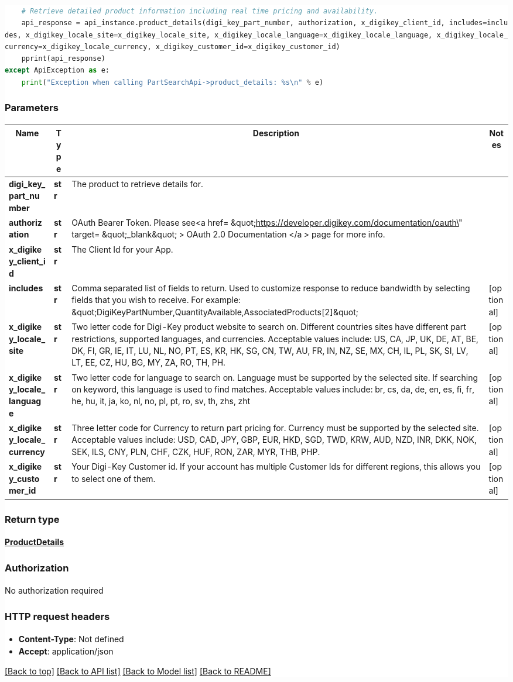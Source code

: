 ```python
    # Retrieve detailed product information including real time pricing and availability.
    api_response = api_instance.product_details(digi_key_part_number, authorization, x_digikey_client_id, includes=includes, x_digikey_locale_site=x_digikey_locale_site, x_digikey_locale_language=x_digikey_locale_language, x_digikey_locale_currency=x_digikey_locale_currency, x_digikey_customer_id=x_digikey_customer_id)
    pprint(api_response)
except ApiException as e:
    print("Exception when calling PartSearchApi->product_details: %s\n" % e)
```

### Parameters

Name | Type | Description  | Notes
------------- | ------------- | ------------- | -------------
 **digi_key_part_number** | **str**| The product to retrieve details for. | 
 **authorization** | **str**| OAuth Bearer Token. Please see&lt;a href&#x3D; \&quot;https://developer.digikey.com/documentation/oauth\&quot; target&#x3D; \&quot;_blank\&quot; &gt; OAuth 2.0 Documentation &lt;/a &gt; page for more info. | 
 **x_digikey_client_id** | **str**| The Client Id for your App. | 
 **includes** | **str**| Comma separated list of fields to return. Used to customize response to reduce bandwidth by  selecting fields that you wish to receive. For example: \&quot;DigiKeyPartNumber,QuantityAvailable,AssociatedProducts[2]\&quot; | [optional] 
 **x_digikey_locale_site** | **str**| Two letter code for Digi-Key product website to search on. Different countries sites have different part restrictions, supported languages, and currencies. Acceptable values include: US, CA, JP, UK, DE, AT, BE, DK, FI, GR, IE, IT, LU, NL, NO, PT, ES, KR, HK, SG, CN, TW, AU, FR, IN, NZ, SE, MX, CH, IL, PL, SK, SI, LV, LT, EE, CZ, HU, BG, MY, ZA, RO, TH, PH. | [optional] 
 **x_digikey_locale_language** | **str**| Two letter code for language to search on. Language must be supported by the selected site. If searching on keyword, this language is used to find matches. Acceptable values include: br, cs, da, de, en, es, fi, fr, he, hu, it, ja, ko, nl, no, pl, pt, ro, sv, th, zhs, zht | [optional] 
 **x_digikey_locale_currency** | **str**| Three letter code for Currency to return part pricing for. Currency must be supported by the selected site. Acceptable values include: USD, CAD, JPY, GBP, EUR, HKD, SGD, TWD, KRW, AUD, NZD, INR, DKK, NOK, SEK, ILS, CNY, PLN, CHF, CZK, HUF, RON, ZAR, MYR, THB, PHP. | [optional] 
 **x_digikey_customer_id** | **str**| Your Digi-Key Customer id. If your account has multiple Customer Ids for different regions, this allows you to select one of them. | [optional] 

### Return type

[**ProductDetails**](ProductDetails.md)

### Authorization

No authorization required

### HTTP request headers

 - **Content-Type**: Not defined
 - **Accept**: application/json

[[Back to top]](#) [[Back to API list]](../README.md#documentation-for-api-endpoints) [[Back to Model list]](../README.md#documentation-for-models) [[Back to README]](../README.md)
